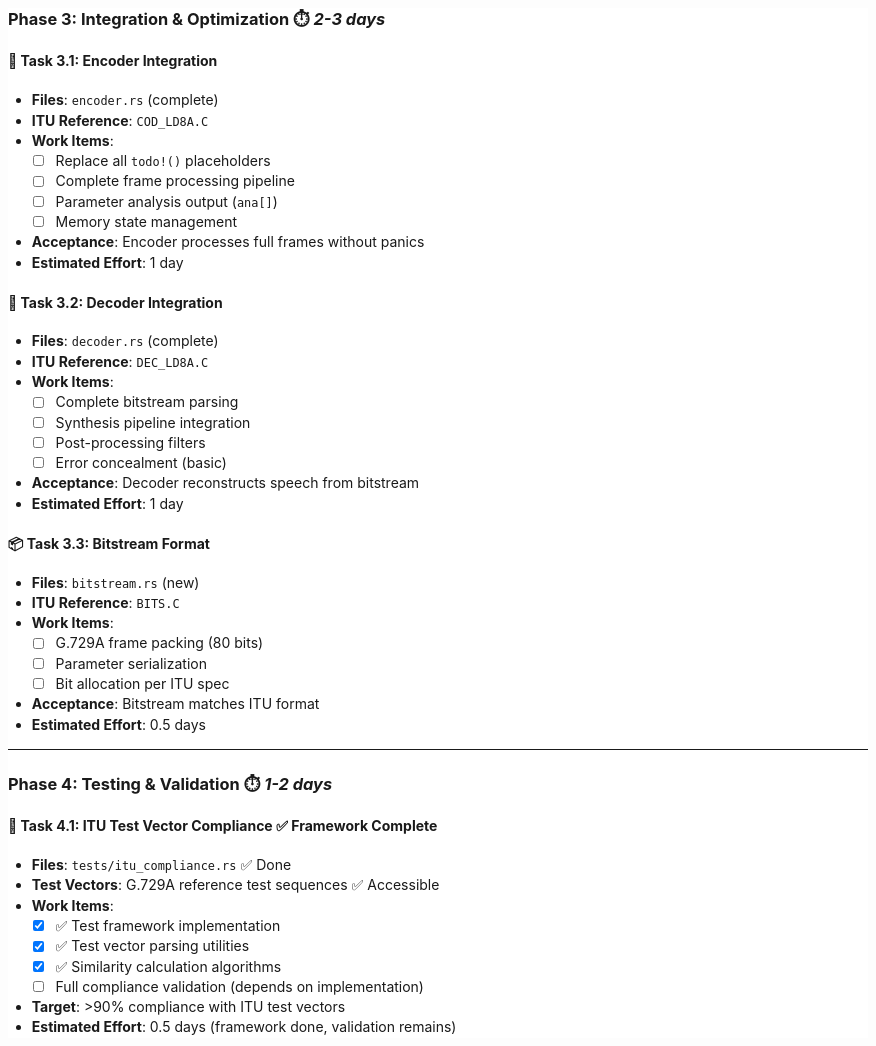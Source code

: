 
### **Phase 3: Integration & Optimization** ⏱️ *2-3 days*

#### 🔧 **Task 3.1: Encoder Integration**
- **Files**: `encoder.rs` (complete)
- **ITU Reference**: `COD_LD8A.C`
- **Work Items**:
  - [ ] Replace all `todo!()` placeholders
  - [ ] Complete frame processing pipeline
  - [ ] Parameter analysis output (`ana[]`)
  - [ ] Memory state management
- **Acceptance**: Encoder processes full frames without panics
- **Estimated Effort**: 1 day

#### 🔧 **Task 3.2: Decoder Integration**  
- **Files**: `decoder.rs` (complete)
- **ITU Reference**: `DEC_LD8A.C`
- **Work Items**:
  - [ ] Complete bitstream parsing
  - [ ] Synthesis pipeline integration
  - [ ] Post-processing filters
  - [ ] Error concealment (basic)
- **Acceptance**: Decoder reconstructs speech from bitstream
- **Estimated Effort**: 1 day

#### 📦 **Task 3.3: Bitstream Format**
- **Files**: `bitstream.rs` (new)
- **ITU Reference**: `BITS.C`
- **Work Items**:
  - [ ] G.729A frame packing (80 bits)
  - [ ] Parameter serialization
  - [ ] Bit allocation per ITU spec
- **Acceptance**: Bitstream matches ITU format
- **Estimated Effort**: 0.5 days

---

### **Phase 4: Testing & Validation** ⏱️ *1-2 days*

#### 🧪 **Task 4.1: ITU Test Vector Compliance** ✅ **Framework Complete**
- **Files**: `tests/itu_compliance.rs` ✅ Done
- **Test Vectors**: G.729A reference test sequences ✅ Accessible
- **Work Items**:
  - [x] ✅ Test framework implementation
  - [x] ✅ Test vector parsing utilities  
  - [x] ✅ Similarity calculation algorithms
  - [ ] Full compliance validation (depends on implementation)
- **Target**: >90% compliance with ITU test vectors
- **Estimated Effort**: 0.5 days (framework done, validation remains)
